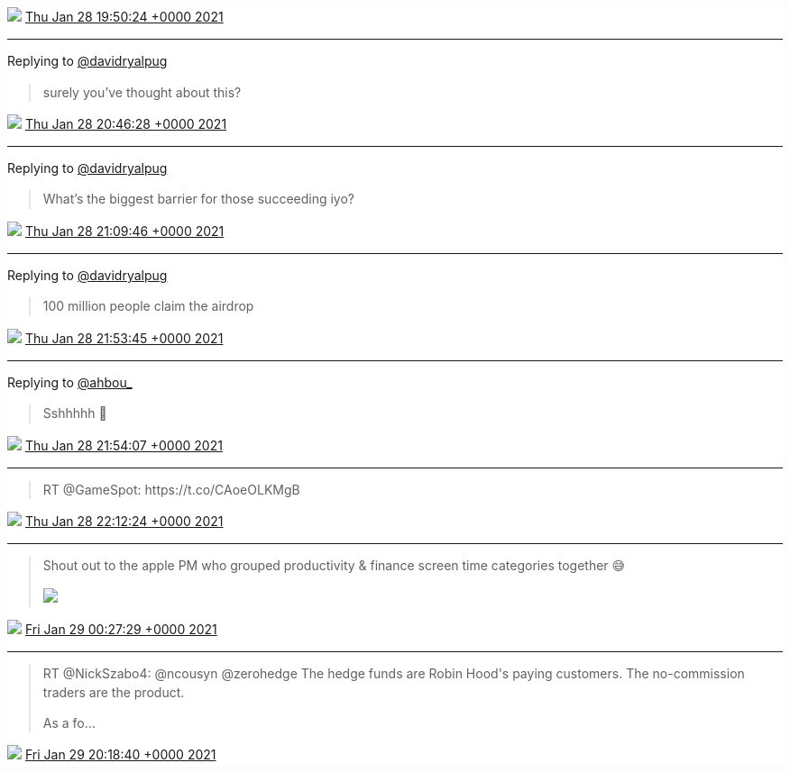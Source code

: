 <img src="../../media/tweet.ico" width="12" /> [Thu Jan 28 19:50:24 +0000 2021](https://twitter.com/adambreckler/status/1354879519304257536)

----

Replying to [@davidryalpug](https://twitter.com/adambreckler/status/1354879519304257536)

> surely you’ve thought about this?

<img src="../../media/tweet.ico" width="12" /> [Thu Jan 28 20:46:28 +0000 2021](https://twitter.com/adambreckler/status/1354893628875763712)

----

Replying to [@davidryalpug](https://twitter.com/davidryalpug/status/1354894486950748166)

> What’s the biggest barrier for those succeeding iyo?

<img src="../../media/tweet.ico" width="12" /> [Thu Jan 28 21:09:46 +0000 2021](https://twitter.com/adambreckler/status/1354899494488350721)

----

Replying to [@davidryalpug](https://twitter.com/davidryalpug/status/1354902698856914944)

> 100 million people claim the airdrop

<img src="../../media/tweet.ico" width="12" /> [Thu Jan 28 21:53:45 +0000 2021](https://twitter.com/adambreckler/status/1354910560505085954)

----

Replying to [@ahbou\_](https://twitter.com/ahbou_/status/1354902527599407110)

> Sshhhhh 🤫

<img src="../../media/tweet.ico" width="12" /> [Thu Jan 28 21:54:07 +0000 2021](https://twitter.com/adambreckler/status/1354910652108738560)

----

> RT @GameSpot: https://t\.co/CAoeOLKMgB

<img src="../../media/tweet.ico" width="12" /> [Thu Jan 28 22:12:24 +0000 2021](https://twitter.com/adambreckler/status/1354915254304526336)

----

> Shout out to the apple PM who grouped productivity &amp; finance screen time categories together 😅 
> 
> ![](../../media/1354949251508232193-Es2_KeSVcAgUHcW.jpg)

<img src="../../media/tweet.ico" width="12" /> [Fri Jan 29 00:27:29 +0000 2021](https://twitter.com/adambreckler/status/1354949251508232193)

----

> RT @NickSzabo4: @ncousyn @zerohedge The hedge funds are Robin Hood's paying customers\.  The no\-commission traders are the product\.  
>   
> As a fo…

<img src="../../media/tweet.ico" width="12" /> [Fri Jan 29 20:18:40 +0000 2021](https://twitter.com/adambreckler/status/1355249020793356288)
